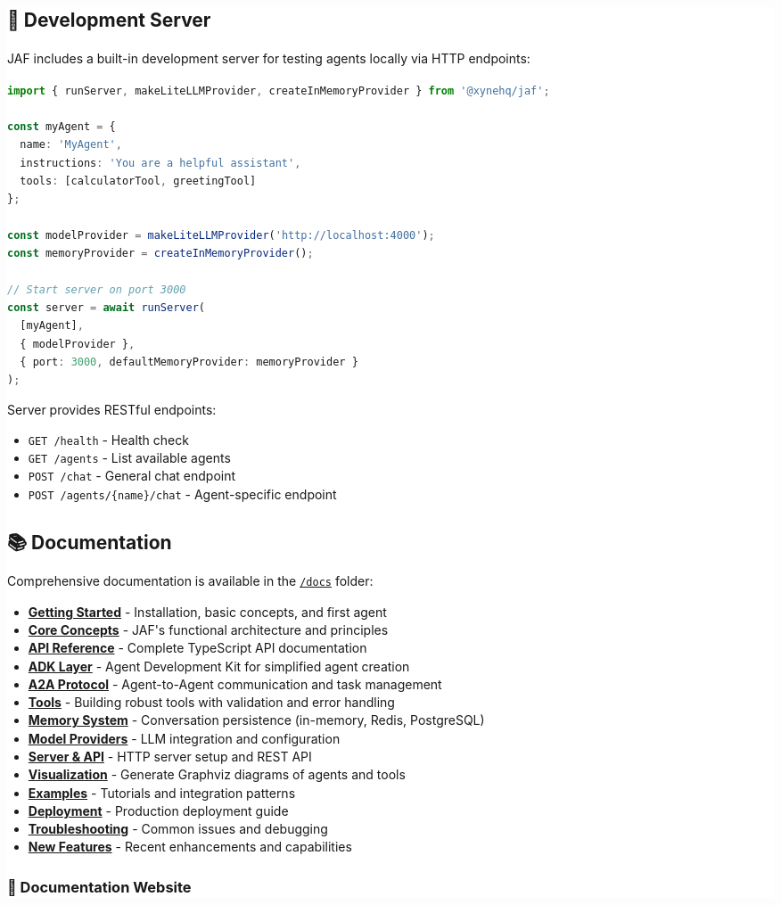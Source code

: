 ## 🚀 Development Server

JAF includes a built-in development server for testing agents locally via HTTP endpoints:

```typescript
import { runServer, makeLiteLLMProvider, createInMemoryProvider } from '@xynehq/jaf';

const myAgent = {
  name: 'MyAgent',
  instructions: 'You are a helpful assistant',
  tools: [calculatorTool, greetingTool]
};

const modelProvider = makeLiteLLMProvider('http://localhost:4000');
const memoryProvider = createInMemoryProvider();

// Start server on port 3000
const server = await runServer(
  [myAgent], 
  { modelProvider },
  { port: 3000, defaultMemoryProvider: memoryProvider }
);
```

Server provides RESTful endpoints:
- `GET /health` - Health check
- `GET /agents` - List available agents  
- `POST /chat` - General chat endpoint
- `POST /agents/{name}/chat` - Agent-specific endpoint

## 📚 Documentation

Comprehensive documentation is available in the [`/docs`](./docs) folder:

- **[Getting Started](./docs/getting-started.md)** - Installation, basic concepts, and first agent
- **[Core Concepts](./docs/core-concepts.md)** - JAF's functional architecture and principles  
- **[API Reference](./docs/api-reference.md)** - Complete TypeScript API documentation
- **[ADK Layer](./docs/adk-layer.md)** - Agent Development Kit for simplified agent creation
- **[A2A Protocol](./docs/a2a-protocol.md)** - Agent-to-Agent communication and task management
- **[Tools](./docs/tools.md)** - Building robust tools with validation and error handling
- **[Memory System](./docs/memory-system.md)** - Conversation persistence (in-memory, Redis, PostgreSQL)
- **[Model Providers](./docs/model-providers.md)** - LLM integration and configuration
- **[Server & API](./docs/server-api.md)** - HTTP server setup and REST API
- **[Visualization](./docs/visualization.md)** - Generate Graphviz diagrams of agents and tools
- **[Examples](./docs/examples.md)** - Tutorials and integration patterns
- **[Deployment](./docs/deployment.md)** - Production deployment guide
- **[Troubleshooting](./docs/troubleshooting.md)** - Common issues and debugging
- **[New Features](./docs/new-features.md)** - Recent enhancements and capabilities

### 📖 Documentation Website
